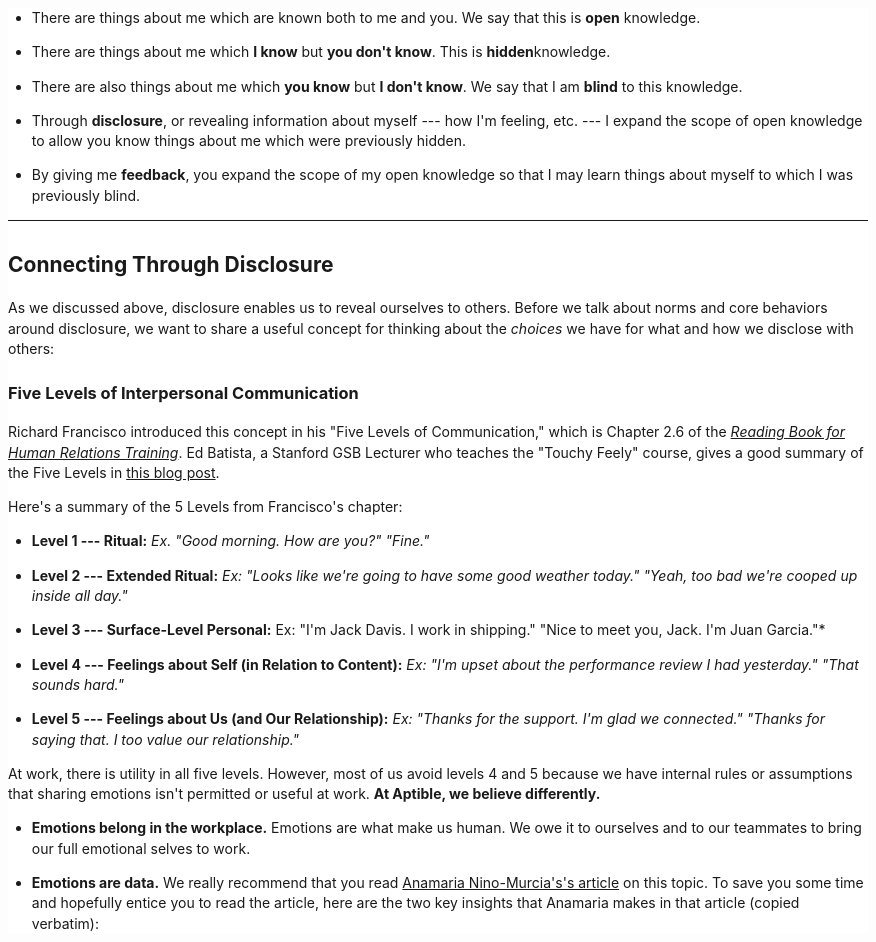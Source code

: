 -   There are things about me which are known both to me and you. We say that this is **open** knowledge.

-   There are things about me which **I know** but **you don't know**. This is **hidden**knowledge.

-   There are also things about me which **you know** but **I don't know**. We say that I am **blind** to this knowledge.

-   Through **disclosure**, or revealing information about myself --- how I'm feeling, etc. --- I expand the scope of open knowledge to allow you know things about me which were previously hidden.

-   By giving me **feedback**, you expand the scope of my open knowledge so that I may learn things about myself to which I was previously blind.

* * * * *

## Connecting Through Disclosure

As we discussed above, disclosure enables us to reveal ourselves to others. Before we talk about norms and core behaviors around disclosure, we want to share a useful concept for thinking about the *choices* we have for what and how we disclose with others:

### Five Levels of Interpersonal Communication

Richard Francisco introduced this concept in his "Five Levels of Communication," which is Chapter 2.6 of the [*Reading Book for Human Relations Training*](https://www.amazon.com/Reading-Relations-Training-Eighth-Edition/dp/0961039272). Ed Batista, a Stanford GSB Lecturer who teaches the "Touchy Feely" course, gives a good summary of the Five Levels in [this blog post](https://www.edbatista.com/2015/08/five-levels.html).

Here's a summary of the 5 Levels from Francisco's chapter:

-   **Level 1 --- Ritual:** *Ex. "Good morning. How are you?" "Fine."*

-   **Level 2 --- Extended Ritual:** *Ex: "Looks like we're going to have some good weather today." "Yeah, too bad we're cooped up inside all day."*

-   **Level 3 --- Surface-Level Personal:** Ex: "I'm Jack Davis. I work in shipping." "Nice to meet you, Jack. I'm Juan Garcia."*

-   **Level 4 --- Feelings about Self (in Relation to Content):** *Ex: "I'm upset about the performance review I had yesterday." "That sounds hard."*

-   **Level 5 --- Feelings about Us (and Our Relationship):** *Ex: "Thanks for the support. I'm glad we connected." "Thanks for saying that. I too value our relationship."*

At work, there is utility in all five levels. However, most of us avoid levels 4 and 5 because we have internal rules or assumptions that sharing emotions isn't permitted or useful at work. **At Aptible, we believe differently.**

-   **Emotions belong in the workplace.** Emotions are what make us human. We owe it to ourselves and to our teammates to bring our full emotional selves to work.

-   **Emotions are data.** We really recommend that you read [Anamaria Nino-Murcia's's article](https://static1.squarespace.com/static/5a453cdd18b27dc6d35a1b2f/t/5a9fd31b085229fcc9b80524/1520423710477/Emotions%2BAre%2BData.pdf) on this topic. To save you some time and hopefully entice you to read the article, here are the two key insights that Anamaria makes in that article (copied verbatim):
